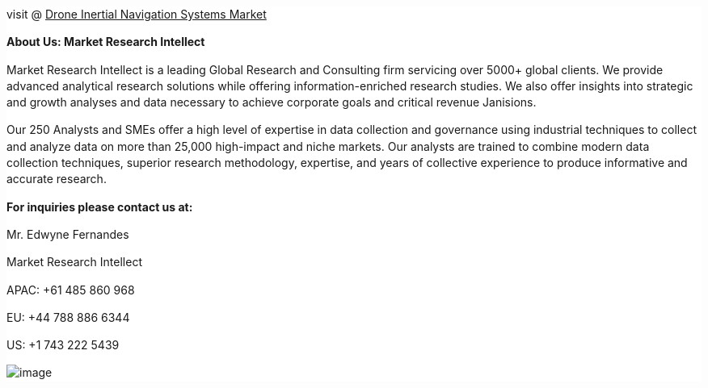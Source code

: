 visit&nbsp;@</strong>&nbsp;</span><span class="font-[700]"><a href="https://www.marketresearchintellect.com/product/drone-inertial-navigation-systems-market/?utm_source=Linkedin&utm_medium=016" target="_blank" data-tracking-control-name="article-ssr-frontend-pulse_little-text-block" data-tracking-will-navigate="" data-test-link="">Drone Inertial Navigation Systems Market</a></span></p><p><strong><span class="font-[700]">About Us: Market Research Intellect</span></strong></p><p><span class="">Market Research Intellect is a leading Global Research and Consulting firm servicing over 5000+ global clients. We provide advanced analytical research solutions while offering information-enriched research studies.&nbsp;</span>We also offer insights into strategic and growth analyses and data necessary to achieve corporate goals and critical revenue Janisions.</p><p><span class="">Our 250 Analysts and SMEs offer a high level of expertise in data collection and governance using industrial techniques to collect and analyze data on more than 25,000 high-impact and niche markets. Our analysts are trained to combine modern data collection techniques, superior research methodology, expertise, and years of collective experience to produce informative and accurate research.</span></p><p><strong>For inquiries please contact us at:</strong></p><p>Mr. Edwyne Fernandes</p><p>Market Research Intellect</p><p>APAC: +61 485 860 968</p><p>EU: +44 788 886 6344</p><p>US: +1 743 222 5439</p>
![image](https://github.com/user-attachments/assets/90d68ed1-7b8a-4188-a4e8-9bad76177419)
